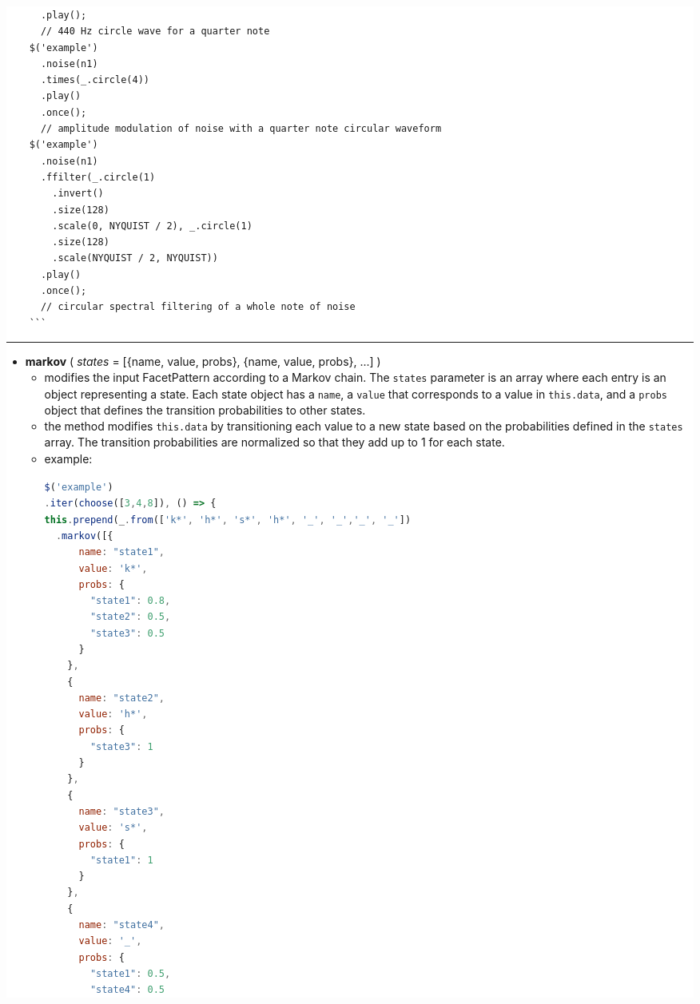           .play();
          // 440 Hz circle wave for a quarter note
        $('example')
          .noise(n1)
          .times(_.circle(4))
          .play()
          .once();
          // amplitude modulation of noise with a quarter note circular waveform
        $('example')
          .noise(n1)
          .ffilter(_.circle(1)
            .invert()
            .size(128)
            .scale(0, NYQUIST / 2), _.circle(1)
            .size(128)
            .scale(NYQUIST / 2, NYQUIST))
          .play()
          .once();
          // circular spectral filtering of a whole note of noise
		```
---
- **markov** ( _states_ = [{name, value, probs}, {name, value, probs}, ...] )
    - modifies the input FacetPattern according to a Markov chain. The `states` parameter is an array where each entry is an object representing a state. Each state object has a `name`, a `value` that corresponds to a value in `this.data`, and a `probs` object that defines the transition probabilities to other states.
    - the method modifies `this.data` by transitioning each value to a new state based on the probabilities defined in the `states` array. The transition probabilities are normalized so that they add up to 1 for each state.
    - example: 
        ```javascript
        $('example')
      .iter(choose([3,4,8]), () => {
        this.prepend(_.from(['k*', 'h*', 's*', 'h*', '_', '_','_', '_'])
          .markov([{
              name: "state1",
              value: 'k*',
              probs: {
                "state1": 0.8,
                "state2": 0.5,
                "state3": 0.5
              }
            },
            {
              name: "state2",
              value: 'h*',
              probs: {
                "state3": 1
              }
            },
            {
              name: "state3",
              value: 's*',
              probs: {
                "state1": 1
              }
            },
    		{
              name: "state4",
              value: '_',
              probs: {
                "state1": 0.5,
    			"state4": 0.5